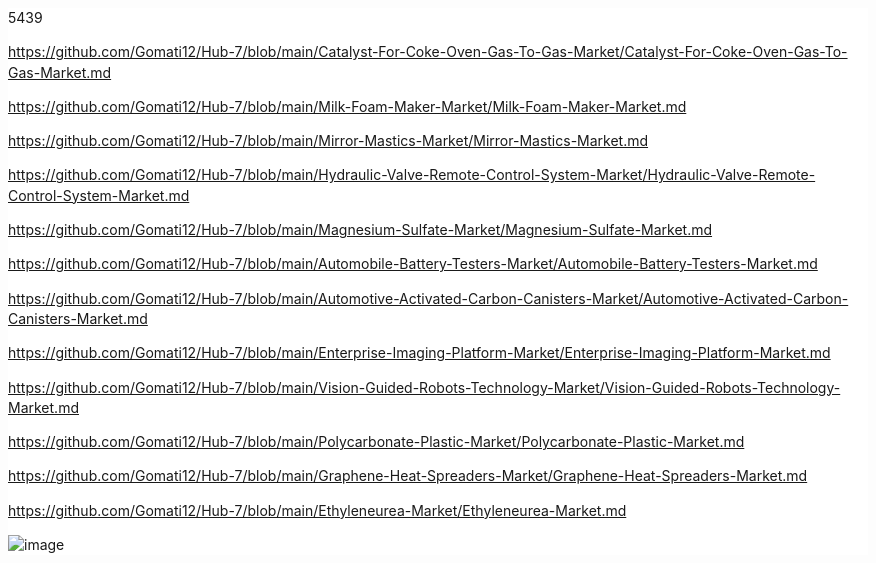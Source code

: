 5439</p><p><a href="https://github.com/Gomati12/Hub-7/blob/main/Catalyst-For-Coke-Oven-Gas-To-Gas-Market/Catalyst-For-Coke-Oven-Gas-To-Gas-Market.md">https://github.com/Gomati12/Hub-7/blob/main/Catalyst-For-Coke-Oven-Gas-To-Gas-Market/Catalyst-For-Coke-Oven-Gas-To-Gas-Market.md</a></p><p><a href="https://github.com/Gomati12/Hub-7/blob/main/Milk-Foam-Maker-Market/Milk-Foam-Maker-Market.md">https://github.com/Gomati12/Hub-7/blob/main/Milk-Foam-Maker-Market/Milk-Foam-Maker-Market.md</a></p><p><a href="https://github.com/Gomati12/Hub-7/blob/main/Mirror-Mastics-Market/Mirror-Mastics-Market.md">https://github.com/Gomati12/Hub-7/blob/main/Mirror-Mastics-Market/Mirror-Mastics-Market.md</a></p><p><a href="https://github.com/Gomati12/Hub-7/blob/main/Hydraulic-Valve-Remote-Control-System-Market/Hydraulic-Valve-Remote-Control-System-Market.md">https://github.com/Gomati12/Hub-7/blob/main/Hydraulic-Valve-Remote-Control-System-Market/Hydraulic-Valve-Remote-Control-System-Market.md</a></p><p><a href="https://github.com/Gomati12/Hub-7/blob/main/Magnesium-Sulfate-Market/Magnesium-Sulfate-Market.md">https://github.com/Gomati12/Hub-7/blob/main/Magnesium-Sulfate-Market/Magnesium-Sulfate-Market.md</a></p><p><a href="https://github.com/Gomati12/Hub-7/blob/main/Automobile-Battery-Testers-Market/Automobile-Battery-Testers-Market.md">https://github.com/Gomati12/Hub-7/blob/main/Automobile-Battery-Testers-Market/Automobile-Battery-Testers-Market.md</a></p><p><a href="https://github.com/Gomati12/Hub-7/blob/main/Automotive-Activated-Carbon-Canisters-Market/Automotive-Activated-Carbon-Canisters-Market.md">https://github.com/Gomati12/Hub-7/blob/main/Automotive-Activated-Carbon-Canisters-Market/Automotive-Activated-Carbon-Canisters-Market.md</a></p><p><a href="https://github.com/Gomati12/Hub-7/blob/main/Enterprise-Imaging-Platform-Market/Enterprise-Imaging-Platform-Market.md">https://github.com/Gomati12/Hub-7/blob/main/Enterprise-Imaging-Platform-Market/Enterprise-Imaging-Platform-Market.md</a></p><p><a href="https://github.com/Gomati12/Hub-7/blob/main/Vision-Guided-Robots-Technology-Market/Vision-Guided-Robots-Technology-Market.md">https://github.com/Gomati12/Hub-7/blob/main/Vision-Guided-Robots-Technology-Market/Vision-Guided-Robots-Technology-Market.md</a></p><p><a href="https://github.com/Gomati12/Hub-7/blob/main/Polycarbonate-Plastic-Market/Polycarbonate-Plastic-Market.md">https://github.com/Gomati12/Hub-7/blob/main/Polycarbonate-Plastic-Market/Polycarbonate-Plastic-Market.md</a></p><p><a href="https://github.com/Gomati12/Hub-7/blob/main/Graphene-Heat-Spreaders-Market/Graphene-Heat-Spreaders-Market.md">https://github.com/Gomati12/Hub-7/blob/main/Graphene-Heat-Spreaders-Market/Graphene-Heat-Spreaders-Market.md</a></p><p><a href="https://github.com/Gomati12/Hub-7/blob/main/Ethyleneurea-Market/Ethyleneurea-Market.md">https://github.com/Gomati12/Hub-7/blob/main/Ethyleneurea-Market/Ethyleneurea-Market.md</a></p>
![image](https://github.com/user-attachments/assets/4ff0e556-6f73-4bb1-8c4c-89a0e242b43f)
